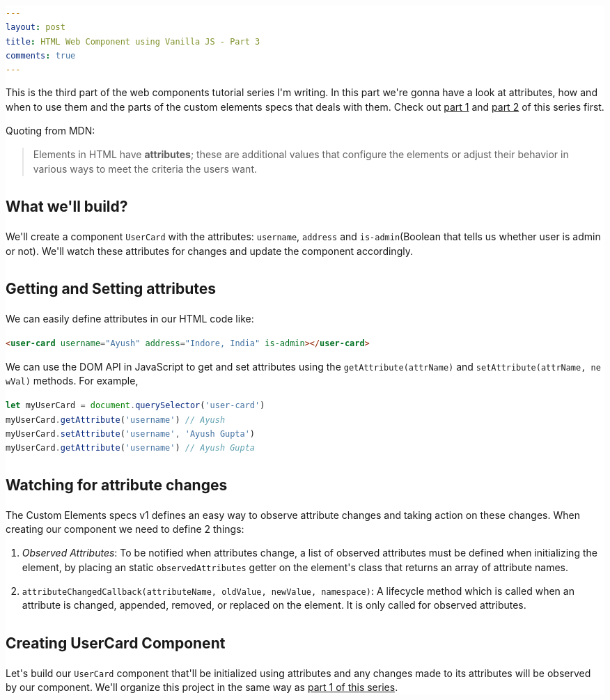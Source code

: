 ```yaml
---
layout: post
title: HTML Web Component using Vanilla JS - Part 3
comments: true
---
```


This is the third part of the web components tutorial series I'm writing. In this part we're gonna have a look at attributes, how and when to use them and the parts of the custom elements specs that deals with them. Check out [part 1](https://ayushgp.github.io/html-web-components-using-vanilla-js/) and [part 2](https://ayushgp.github.io/html-web-components-using-vanilla-js-part-2) of this series first.

Quoting from MDN:

> Elements in HTML have **attributes**; these are additional values that configure the elements or adjust their behavior in various ways to meet the criteria the users want.

## What we'll build?
We'll create a component `UserCard` with the attributes: `username`, `address` and `is-admin`(Boolean that tells us whether user is admin or not). We'll watch these attributes for changes and update the component accordingly. 

## Getting and Setting attributes
We can easily define attributes in our HTML code like:

```html
<user-card username="Ayush" address="Indore, India" is-admin></user-card>
```

We can use the DOM API in JavaScript to get and set attributes using the `getAttribute(attrName)` and `setAttribute(attrName, newVal)` methods. For example,

```js
let myUserCard = document.querySelector('user-card')
myUserCard.getAttribute('username') // Ayush
myUserCard.setAttribute('username', 'Ayush Gupta') 
myUserCard.getAttribute('username') // Ayush Gupta
```

## Watching for attribute changes
The Custom Elements specs v1 defines an easy way to observe attribute changes and taking action on these changes. When creating our component we need to define 2 things: 

1. *Observed Attributes*: To be notified when attributes change, a list of observed attributes must be defined when initializing the element, by placing an static `observedAttributes` getter on the element's class that returns an array of attribute names.

2. `attributeChangedCallback(attributeName, oldValue, newValue, namespace)`: A lifecycle method which is called when an attribute is changed, appended, removed, or replaced on the element. It is only called for observed attributes.

## Creating UserCard Component
Let's build our `UserCard` component that'll be initialized using attributes and any changes made to its attributes will be observed by our component. We'll organize this project in the same way as [part 1 of this series](https://ayushgp.github.io/html-web-components-using-vanilla-js/). 
